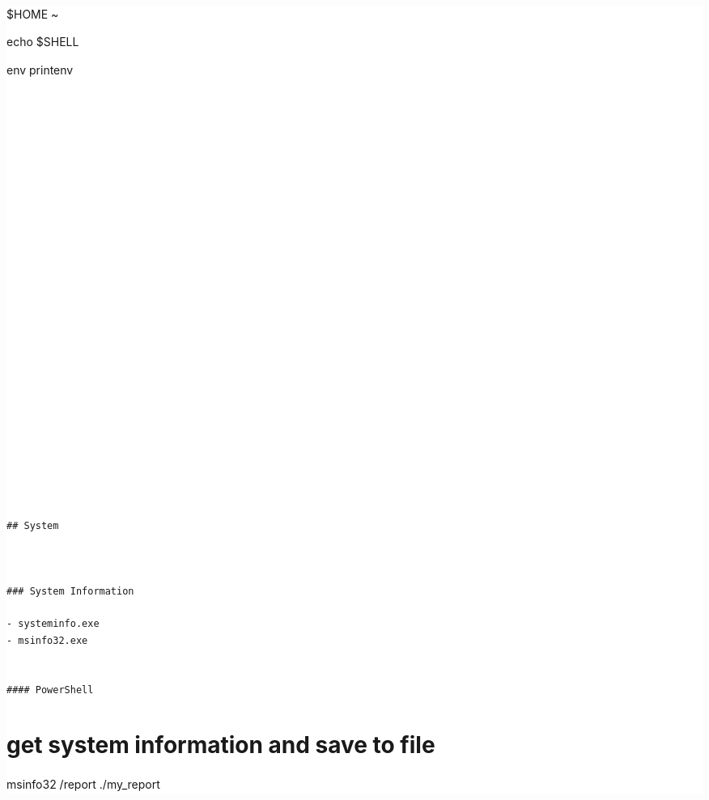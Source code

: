 


$HOME
~

echo $SHELL

env
printenv

```


























## System



### System Information

- systeminfo.exe
- msinfo32.exe


#### PowerShell

```

# get system information and save to file
msinfo32 /report ./my_report
